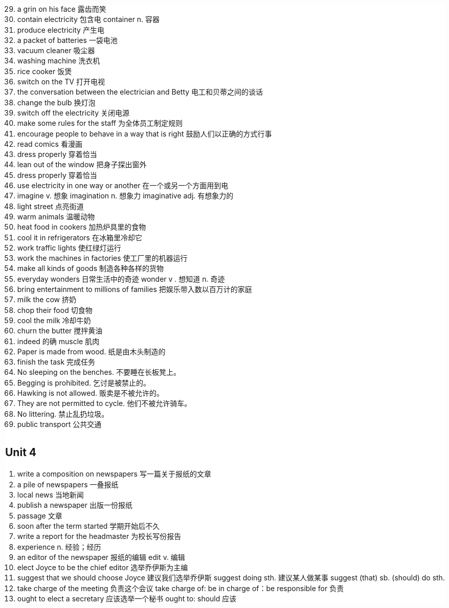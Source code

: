 29.	a grin on his face							露齿而笑
30.	contain electricity							包含电
 container  n.  容器
31.	produce electricity       					 产生电
32.	a packet of batteries    					一袋电池
33.	vacuum cleaner         					 吸尘器
34.	washing machine         					洗衣机
35.   rice cooker             				    饭煲
36.	switch on the TV 							打开电视
37.	the conversation between the electrician and Betty 电工和贝蒂之间的谈话
38.	change the bulb								换灯泡
39.	switch off the electricity						关闭电源
40.	make some rules for the staff 					为全体员工制定规则
41.	encourage people to behave in a way that is right 鼓励人们以正确的方式行事
42.	read comics								看漫画
43.	dress properly								穿着恰当
44.	lean out of the window						把身子探出窗外
45.	dress properly								穿着恰当
46.	use electricity in one way or another			在一个或另一个方面用到电
47.	imagine  v. 想象   imagination  n. 想象力 imaginative  adj. 有想象力的
48.	light street               					点亮街道
49.	warm animals								温暖动物
50.	heat food in cookers							加热炉具里的食物
51.	cool it in refrigerators						在冰箱里冷却它
52.	work traffic lights							使红绿灯运行
53.	work the machines in factories				使工厂里的机器运行
54.	make all kinds of goods						制造各种各样的货物
55.	everyday wonders  						日常生活中的奇迹
wonder  v .   想知道   n. 奇迹
56.	bring entertainment to millions of families 	把娱乐带入数以百万计的家庭
57.	milk the cow                				挤奶
58.	chop their food           					切食物
59.	cool the milk								冷却牛奶
60.	churn the butter        					搅拌黄油
61.	indeed  的确      muscle  肌肉
62.  Paper is made from wood.					纸是由木头制造的
63.  finish the task								完成任务
64.  No sleeping on the benches.					不要睡在长板凳上。
65.  Begging is prohibited.						乞讨是被禁止的。
66.  Hawking is not allowed.						贩卖是不被允许的。
67.  They are not permitted to cycle.				他们不被允许骑车。
68.  No littering. 								禁止乱扔垃圾。
69.  public transport								公共交通

## Unit 4 
1.	write a composition on newspapers			写一篇关于报纸的文章
2. a pile of newspapers							一叠报纸
3. local news									当地新闻
2.	publish a newspaper							出版一份报纸
3.	passage										文章
4.	soon after the term started						学期开始后不久
5.	write a report for the headmaster				为校长写份报告
6.	experience   n.    							经验；经历
7.	an editor of the newspaper 					报纸的编辑
  edit  v. 									编辑
9. elect Joyce to be the chief editor				选举乔伊斯为主编
10. suggest that we should choose Joyce			建议我们选举乔伊斯
   suggest doing sth.							建议某人做某事
   suggest (that) sb. (should) do sth.
11. take charge of the meeting					负责这个会议
   take charge of: be in charge of：be responsible for	负责
12. ought to elect a secretary						应该选举一个秘书
   ought to: should								应该